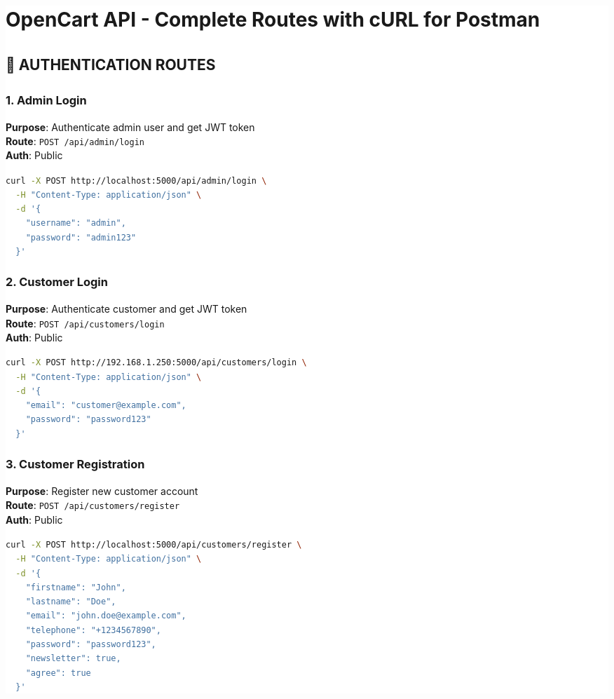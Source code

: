 # OpenCart API - Complete Routes with cURL for Postman

## 🔐 **AUTHENTICATION ROUTES**

### 1. Admin Login
**Purpose**: Authenticate admin user and get JWT token  
**Route**: `POST /api/admin/login`  
**Auth**: Public  

```bash
curl -X POST http://localhost:5000/api/admin/login \
  -H "Content-Type: application/json" \
  -d '{
    "username": "admin",
    "password": "admin123"
  }'
```

### 2. Customer Login
**Purpose**: Authenticate customer and get JWT token  
**Route**: `POST /api/customers/login`  
**Auth**: Public  

```bash
curl -X POST http://192.168.1.250:5000/api/customers/login \
  -H "Content-Type: application/json" \
  -d '{
    "email": "customer@example.com",
    "password": "password123"
  }'
```

### 3. Customer Registration
**Purpose**: Register new customer account  
**Route**: `POST /api/customers/register`  
**Auth**: Public  

```bash
curl -X POST http://localhost:5000/api/customers/register \
  -H "Content-Type: application/json" \
  -d '{
    "firstname": "John",
    "lastname": "Doe",
    "email": "john.doe@example.com",
    "telephone": "+1234567890",
    "password": "password123",
    "newsletter": true,
    "agree": true
  }'
```
